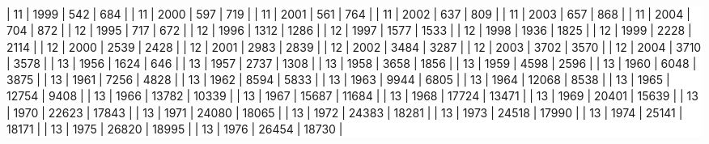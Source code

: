 | 11 | 1999 | 542 | 684 |
| 11 | 2000 | 597 | 719 |
| 11 | 2001 | 561 | 764 |
| 11 | 2002 | 637 | 809 |
| 11 | 2003 | 657 | 868 |
| 11 | 2004 | 704 | 872 |
| 12 | 1995 | 717 | 672 |
| 12 | 1996 | 1312 | 1286 |
| 12 | 1997 | 1577 | 1533 |
| 12 | 1998 | 1936 | 1825 |
| 12 | 1999 | 2228 | 2114 |
| 12 | 2000 | 2539 | 2428 |
| 12 | 2001 | 2983 | 2839 |
| 12 | 2002 | 3484 | 3287 |
| 12 | 2003 | 3702 | 3570 |
| 12 | 2004 | 3710 | 3578 |
| 13 | 1956 | 1624 | 646 |
| 13 | 1957 | 2737 | 1308 |
| 13 | 1958 | 3658 | 1856 |
| 13 | 1959 | 4598 | 2596 |
| 13 | 1960 | 6048 | 3875 |
| 13 | 1961 | 7256 | 4828 |
| 13 | 1962 | 8594 | 5833 |
| 13 | 1963 | 9944 | 6805 |
| 13 | 1964 | 12068 | 8538 |
| 13 | 1965 | 12754 | 9408 |
| 13 | 1966 | 13782 | 10339 |
| 13 | 1967 | 15687 | 11684 |
| 13 | 1968 | 17724 | 13471 |
| 13 | 1969 | 20401 | 15639 |
| 13 | 1970 | 22623 | 17843 |
| 13 | 1971 | 24080 | 18065 |
| 13 | 1972 | 24383 | 18281 |
| 13 | 1973 | 24518 | 17990 |
| 13 | 1974 | 25141 | 18171 |
| 13 | 1975 | 26820 | 18995 |
| 13 | 1976 | 26454 | 18730 |